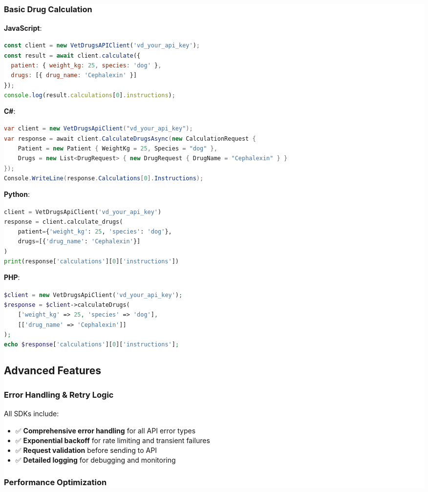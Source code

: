 ### Basic Drug Calculation

**JavaScript**:
```javascript
const client = new VetDrugsAPIClient('vd_your_api_key');
const result = await client.calculate({
  patient: { weight_kg: 25, species: 'dog' },
  drugs: [{ drug_name: 'Cephalexin' }]
});
console.log(result.calculations[0].instructions);
```

**C#**:
```csharp
var client = new VetDrugsApiClient("vd_your_api_key");
var response = await client.CalculateDrugsAsync(new CalculationRequest {
    Patient = new Patient { WeightKg = 25, Species = "dog" },
    Drugs = new List<DrugRequest> { new DrugRequest { DrugName = "Cephalexin" } }
});
Console.WriteLine(response.Calculations[0].Instructions);
```

**Python**:
```python
client = VetDrugsApiClient('vd_your_api_key')
response = client.calculate_drugs(
    patient={'weight_kg': 25, 'species': 'dog'},
    drugs=[{'drug_name': 'Cephalexin'}]
)
print(response['calculations'][0]['instructions'])
```

**PHP**:
```php
$client = new VetDrugsApiClient('vd_your_api_key');
$response = $client->calculateDrugs(
    ['weight_kg' => 25, 'species' => 'dog'],
    [['drug_name' => 'Cephalexin']]
);
echo $response['calculations'][0]['instructions'];
```

## Advanced Features

### Error Handling & Retry Logic

All SDKs include:
- ✅ **Comprehensive error handling** for all API error types
- ✅ **Exponential backoff** for rate limiting and transient failures
- ✅ **Request validation** before sending to API
- ✅ **Detailed logging** for debugging and monitoring

### Performance Optimization
